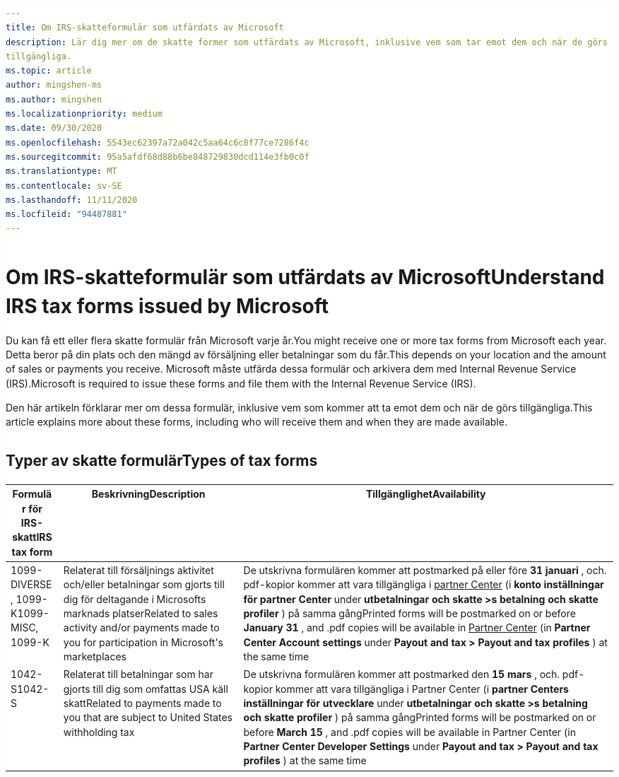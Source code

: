 ```yaml
---
title: Om IRS-skatteformulär som utfärdats av Microsoft
description: Lär dig mer om de skatte former som utfärdats av Microsoft, inklusive vem som tar emot dem och när de görs tillgängliga.
ms.topic: article
author: mingshen-ms
ms.author: mingshen
ms.localizationpriority: medium
ms.date: 09/30/2020
ms.openlocfilehash: 5543ec62397a72a042c5aa64c6c8f77ce7286f4c
ms.sourcegitcommit: 95a5afdf68d88b6be848729830dcd114e3fb0c0f
ms.translationtype: MT
ms.contentlocale: sv-SE
ms.lasthandoff: 11/11/2020
ms.locfileid: "94487881"
---
```

# <a name="understand-irs-tax-forms-issued-by-microsoft"></a><span data-ttu-id="1d6d0-103">Om IRS-skatteformulär som utfärdats av Microsoft</span><span class="sxs-lookup"><span data-stu-id="1d6d0-103">Understand IRS tax forms issued by Microsoft</span></span>

<span data-ttu-id="1d6d0-104">Du kan få ett eller flera skatte formulär från Microsoft varje år.</span><span class="sxs-lookup"><span data-stu-id="1d6d0-104">You might receive one or more tax forms from Microsoft each year.</span></span> <span data-ttu-id="1d6d0-105">Detta beror på din plats och den mängd av försäljning eller betalningar som du får.</span><span class="sxs-lookup"><span data-stu-id="1d6d0-105">This depends on your location and the amount of sales or payments you receive.</span></span> <span data-ttu-id="1d6d0-106">Microsoft måste utfärda dessa formulär och arkivera dem med Internal Revenue Service (IRS).</span><span class="sxs-lookup"><span data-stu-id="1d6d0-106">Microsoft is required to issue these forms and file them with the Internal Revenue Service (IRS).</span></span>

<span data-ttu-id="1d6d0-107">Den här artikeln förklarar mer om dessa formulär, inklusive vem som kommer att ta emot dem och när de görs tillgängliga.</span><span class="sxs-lookup"><span data-stu-id="1d6d0-107">This article explains more about these forms, including who will receive them and when they are made available.</span></span>

## <a name="types-of-tax-forms"></a><span data-ttu-id="1d6d0-108">Typer av skatte formulär</span><span class="sxs-lookup"><span data-stu-id="1d6d0-108">Types of tax forms</span></span>

| <span data-ttu-id="1d6d0-109">Formulär för IRS-skatt</span><span class="sxs-lookup"><span data-stu-id="1d6d0-109">IRS tax form</span></span> | <span data-ttu-id="1d6d0-110">Beskrivning</span><span class="sxs-lookup"><span data-stu-id="1d6d0-110">Description</span></span> | <span data-ttu-id="1d6d0-111">Tillgänglighet</span><span class="sxs-lookup"><span data-stu-id="1d6d0-111">Availability</span></span> |
|--------------|-------------|--------------|
|<span data-ttu-id="1d6d0-112">1099-DIVERSE, 1099-K</span><span class="sxs-lookup"><span data-stu-id="1d6d0-112">1099-MISC, 1099-K</span></span> | <span data-ttu-id="1d6d0-113">Relaterat till försäljnings aktivitet och/eller betalningar som gjorts till dig för deltagande i Microsofts marknads platser</span><span class="sxs-lookup"><span data-stu-id="1d6d0-113">Related to sales activity and/or payments made to you for participation in Microsoft's marketplaces</span></span> | <span data-ttu-id="1d6d0-114">De utskrivna formulären kommer att postmarked på eller före **31 januari** , och. pdf-kopior kommer att vara tillgängliga i [partner Center](https://partner.microsoft.com/dashboard) (i **konto inställningar för partner Center** under **utbetalningar och skatte >s betalning och skatte profiler** ) på samma gång</span><span class="sxs-lookup"><span data-stu-id="1d6d0-114">Printed forms will be postmarked on or before **January 31** , and .pdf copies will be available in [Partner Center](https://partner.microsoft.com/dashboard) (in **Partner Center Account settings** under **Payout and tax > Payout and tax profiles** ) at the same time</span></span> |
|<span data-ttu-id="1d6d0-115">1042-S</span><span class="sxs-lookup"><span data-stu-id="1d6d0-115">1042-S</span></span> | <span data-ttu-id="1d6d0-116">Relaterat till betalningar som har gjorts till dig som omfattas USA käll skatt</span><span class="sxs-lookup"><span data-stu-id="1d6d0-116">Related to payments made to you that are subject to United States withholding tax</span></span> | <span data-ttu-id="1d6d0-117">De utskrivna formulären kommer att postmarked den **15 mars** , och. pdf-kopior kommer att vara tillgängliga i Partner Center (i **partner Centers inställningar för utvecklare** under **utbetalningar och skatte >s betalning och skatte profiler** ) på samma gång</span><span class="sxs-lookup"><span data-stu-id="1d6d0-117">Printed forms will be postmarked on or before **March 15** , and .pdf copies will be available in Partner Center (in **Partner Center Developer Settings** under **Payout and tax > Payout and tax profiles** ) at the same time</span></span>  |
